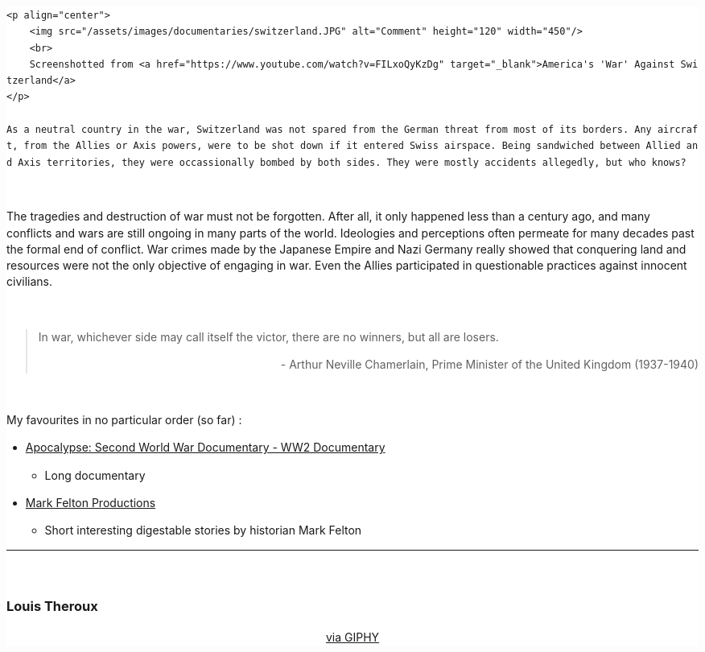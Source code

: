     <p align="center">
        <img src="/assets/images/documentaries/switzerland.JPG" alt="Comment" height="120" width="450"/>
        <br>
        Screenshotted from <a href="https://www.youtube.com/watch?v=FILxoQyKzDg" target="_blank">America's 'War' Against Switzerland</a>
    </p>

    As a neutral country in the war, Switzerland was not spared from the German threat from most of its borders. Any aircraft, from the Allies or Axis powers, were to be shot down if it entered Swiss airspace. Being sandwiched between Allied and Axis territories, they were occassionally bombed by both sides. They were mostly accidents allegedly, but who knows?

<br>

The tragedies and destruction of war must not be forgotten. After all, it only happened less than a century ago, and many conflicts and wars are still ongoing in many parts of the world. Ideologies and perceptions often permeate for many decades past the formal end of conflict. War crimes made by the Japanese Empire and Nazi Germany really showed that conquering land and resources were not the only objective of engaging in war. Even the Allies participated in questionable practices against innocent civilians.

<br>

> In war, whichever side may call itself the victor, there are no winners, but all are losers.
>
> <div style="text-align: right"> - Arthur Neville Chamerlain, Prime Minister of the United Kingdom (1937-1940)</div>

<br>

My favourites in no particular order (so far) :
- <a href="https://www.youtube.com/watch?v=9ecmkIRpfJc&ab_channel=Timeline-WorldHistoryDocumentariesTimeline-WorldHistoryDocumentariesVerified" target="_blank">Apocalypse: Second World War Documentary - WW2 Documentary</a>
    - Long documentary

- <a href="https://www.youtube.com/channel/UCfCKvREB11-fxyotS1ONgww" target="_blank">Mark Felton Productions</a>
    - Short interesting digestable stories by historian Mark Felton

<hr>
<br>

### Louis Theroux

<div style="text-align:center">
    <iframe src="https://giphy.com/embed/l0MYAKTfkbNWvz7va" width="600" height="404" frameBorder="0" class="giphy-embed" allowFullScreen></iframe>
    <p><a href="https://giphy.com/gifs/bbc-louis-theroux-l0MYAKTfkbNWvz7va" target="_blank">via GIPHY</a></p>
</div>
